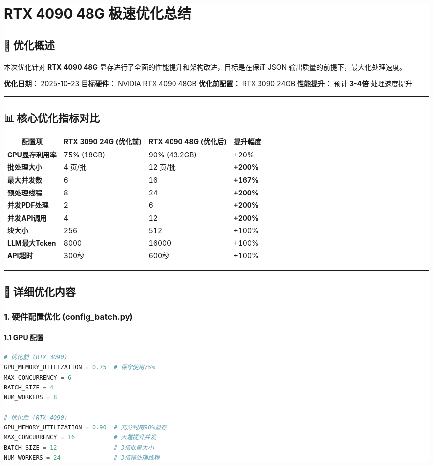 # RTX 4090 48G 极速优化总结

## 🚀 优化概述

本次优化针对 **RTX 4090 48G** 显存进行了全面的性能提升和架构改进，目标是在保证 JSON 输出质量的前提下，最大化处理速度。

**优化日期：** 2025-10-23
**目标硬件：** NVIDIA RTX 4090 48GB
**优化前配置：** RTX 3090 24GB
**性能提升：** 预计 **3-4倍** 处理速度提升

---

## 📊 核心优化指标对比

| 配置项 | RTX 3090 24G (优化前) | RTX 4090 48G (优化后) | 提升幅度 |
|--------|---------------------|---------------------|---------|
| **GPU显存利用率** | 75% (18GB) | 90% (43.2GB) | +20% |
| **批处理大小** | 4 页/批 | 12 页/批 | **+200%** |
| **最大并发数** | 6 | 16 | **+167%** |
| **预处理线程** | 8 | 24 | **+200%** |
| **并发PDF处理** | 2 | 6 | **+200%** |
| **并发API调用** | 4 | 12 | **+200%** |
| **块大小** | 256 | 512 | +100% |
| **LLM最大Token** | 8000 | 16000 | +100% |
| **API超时** | 300秒 | 600秒 | +100% |

---

## 🔧 详细优化内容

### 1. 硬件配置优化 (config_batch.py)

#### 1.1 GPU 配置
```python
# 优化前 (RTX 3090)
GPU_MEMORY_UTILIZATION = 0.75  # 保守使用75%
MAX_CONCURRENCY = 6
BATCH_SIZE = 4
NUM_WORKERS = 8

# 优化后 (RTX 4090)
GPU_MEMORY_UTILIZATION = 0.90  # 充分利用90%显存
MAX_CONCURRENCY = 16           # 大幅提升并发
BATCH_SIZE = 12                # 3倍批量大小
NUM_WORKERS = 24               # 3倍预处理线程
```
